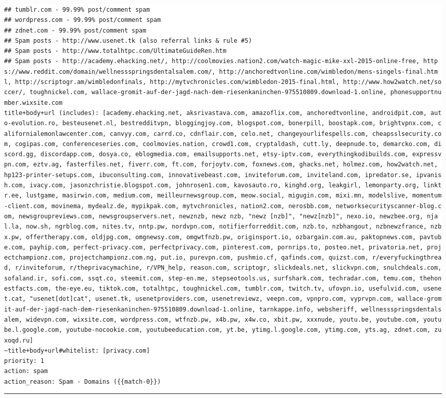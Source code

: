     ## tumblr.com - 99.99% post/comment spam
    ## wordpress.com - 99.99% post/comment spam
    ## zdnet.com - 99.99% post/comment spam
    ## Spam posts - http://www.usenet.tk (also referral links & rule #5)
    ## Spam posts - http://www.totalhtpc.com/UltimateGuideRen.htm
    ## Spam posts - http://academy.ehacking.net/, http://coolmovies.nation2.com/watch-magic-mike-xxl-2015-online-free, https://www.reddit.com/domain/wellnessspringsdentalsalem.com/, http://anchoredtvonline.com/wimbledon/mens-singels-final.html, http://scriptogr.am/wimbledonfinals, http://mytvchronicles.com/wimbledon-2015-final.html, http://www.how2watch.net/soccer/, toughnickel.com, wallace-gromit-auf-der-jagd-nach-dem-riesenkaninchen-975510809.download-1.online, phonesupportnumber.wixsite.com
    title+body+url (includes): [academy.ehacking.net, aksrivastava.com, amazoflix.com, anchoredtvonline, androidpit.com, auto-evolution.ro, besteusenet.nl, bestredditvpn, bloggingjoy.com, blogspot.com, bonerpill, boostapk.com, brightvpnx.com, californialemonlawcenter.com, canvyy.com, carrd.co, cdnflair.com, celo.net, changeyourlifespells.com, cheapsslsecurity.com, cogipas.com, conferenceseries.com, coolmovies.nation, crowd1.com, cryptaldash, cutt.ly, deepnude.to, demarcko.com, discord.gg, discordapp.com, dosya.co, eblogmedia.com, emailsupports.net, etsy-iptv.com, everythingkodibuilds.com, expressvpn.com, eztv.ag, fasterfiles.net, fiverr.com, ft.com, forjoytv.com, foxnews.com, ghacks.net, holmez.com, how2watch.net, hp123-printer-setups.com, ibuconsulting.com, innovativebeast.com, inviteforum.com, inviteland.com, ipredator.se, ipvanish.com, ivacy.com, jasonzchristie.blogspot.com, johnrosen1.com, kavosauto.ro, kinghd.org, leakgirl, lemonparty.org, linktr.ee, lustgame, masirwin.com, medium.com, meilleurnewsgroup.com, meow.social, migugin.com, mixi.mn, modelslive, momentum-client.com, movinema, mydealz.de, mypikpak.com, mytvchronicles, nation2.com, nerosbb.com, networksecurityscanner-blog.com, newsgroupreviews.com, newsgroupservers.net, newznzb, newz nzb, "newz [nzb]", "newz[nzb]", nexo.io, newzbee.org, njal.la, now.sh, ngrblog.com, nites.tv, nntp.pw, nordvpn.com, notifierforreddit.com, nzb.to, nzbhangout, nzbnewzfrance, nzbx.pw, offertherapy.com, oldjpg.com, omgnewsy.com, omgwtfnzb.pw, originsport.io, ozbargain.com.au, paktopnews.com, pavtube.com, payhip.com, perfect-privacy.com, perfectprivacy.com, pinterest.com, pornrips.to, posteo.net, privatoria.net, projectchampionz.com, projectchampionz.com.ng, put.io, purevpn.com, pushmio.cf, qafinds.com, quizst.com, r/everyfuckingthread, r/inviteforum, r/theprivacymachine, r/VPN_help, reason.com, scriptogr, slickdeals.net, slickvpn.com, snulchdeals.com, sofaland.ir, sofi.com, ssqt.co, steemit.com, step-en.me, stepseotools.us, surfshark.com, techradar.com, temu.com, thehonestfacts.com, the-eye.eu, tiktok.com, totalhtpc, toughnickel.com, tumblr.com, twitch.tv, ufovpn.io, usefulvid.com, usenet.cat, "usenet[dot]cat", usenet.tk, usenetproviders.com, usenetreviewz, veepn.com, vpnpro.com, vyprvpn.com, wallace-gromit-auf-der-jagd-nach-dem-riesenkaninchen-975510809.download-1.online, tarnkappe.info, websheriff, wellnessspringsdentalsalem, widevpn.com, wixsite.com, wordpress.com, wtfnzb.pw, x4b.pw, x4w.co, xbit.pw, xxxnude, youtu.be, youtube.com, youtube.l.google.com, youtube-nocookie.com, youtubeeducation.com, yt.be, ytimg.l.google.com, ytimg.com, yts.ag, zdnet.com, zuxoqd.ru]
    ~title+body+url#whitelist: [privacy.com]
    priority: 1
    action: spam
    action_reason: Spam - Domains ({{match-0}})

---